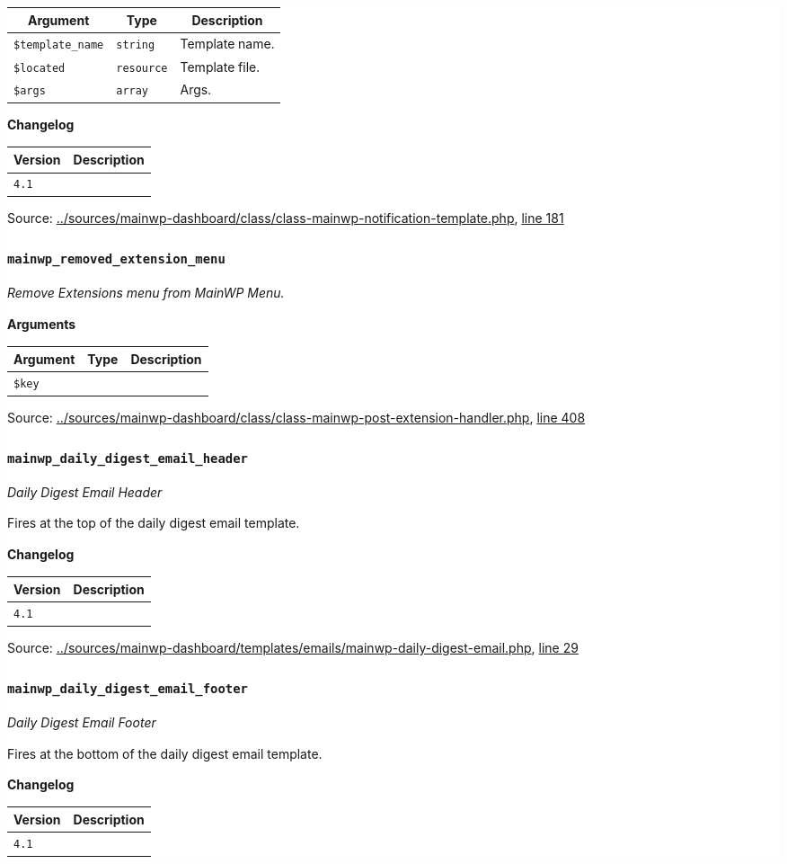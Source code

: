 Argument | Type | Description
-------- | ---- | -----------
`$template_name` | `string` | Template name.
`$located` | `resource` | Template file.
`$args` | `array` | Args.

**Changelog**

Version | Description
------- | -----------
`4.1` | 

Source: [../sources/mainwp-dashboard/class/class-mainwp-notification-template.php](class/class-mainwp-notification-template.php), [line 181](class/class-mainwp-notification-template.php#L181-L192)



### `mainwp_removed_extension_menu`

*Remove Extensions menu from MainWP Menu.*

**Arguments**

Argument | Type | Description
-------- | ---- | -----------
`$key` |  | 

Source: [../sources/mainwp-dashboard/class/class-mainwp-post-extension-handler.php](class/class-mainwp-post-extension-handler.php), [line 408](class/class-mainwp-post-extension-handler.php#L408-L427)



### `mainwp_daily_digest_email_header`

*Daily Digest Email Header*

Fires at the top of the daily digest email template.


**Changelog**

Version | Description
------- | -----------
`4.1` | 

Source: [../sources/mainwp-dashboard/templates/emails/mainwp-daily-digest-email.php](templates/emails/mainwp-daily-digest-email.php), [line 29](templates/emails/mainwp-daily-digest-email.php#L29-L36)



### `mainwp_daily_digest_email_footer`

*Daily Digest Email Footer*

Fires at the bottom of the daily digest email template.


**Changelog**

Version | Description
------- | -----------
`4.1` | 

